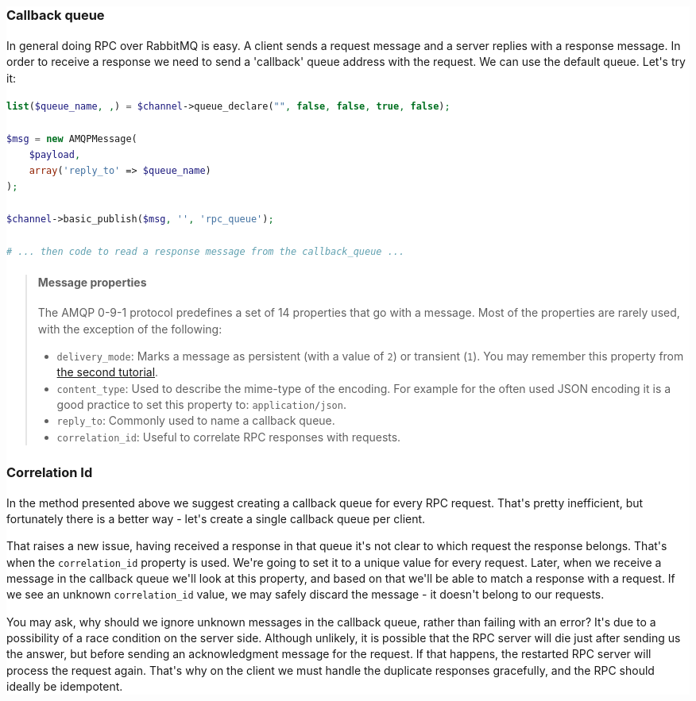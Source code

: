 ### Callback queue

In general doing RPC over RabbitMQ is easy. A client sends a request
message and a server replies with a response message. In order to
receive a response we need to send a 'callback' queue address with the
request. We can use the default queue.
Let's try it:

```php
list($queue_name, ,) = $channel->queue_declare("", false, false, true, false);

$msg = new AMQPMessage(
    $payload,
    array('reply_to' => $queue_name)
);

$channel->basic_publish($msg, '', 'rpc_queue');

# ... then code to read a response message from the callback_queue ...
```

> #### Message properties
>
> The AMQP 0-9-1 protocol predefines a set of 14 properties that go with
> a message. Most of the properties are rarely used, with the exception of
> the following:
>
> * `delivery_mode`: Marks a message as persistent (with a value of `2`)
>    or transient (`1`). You may remember this property
>    from [the second tutorial](./tutorial-two-php).
> * `content_type`: Used to describe the mime-type of the encoding.
>    For example for the often used JSON encoding it is a good practice
>    to set this property to: `application/json`.
> * `reply_to`: Commonly used to name a callback queue.
> * `correlation_id`: Useful to correlate RPC responses with requests.

### Correlation Id

In the method presented above we suggest creating a callback queue for
every RPC request. That's pretty inefficient, but fortunately there is
a better way - let's create a single callback queue per client.

That raises a new issue, having received a response in that queue it's
not clear to which request the response belongs. That's when the
`correlation_id` property is used. We're going to set it to a unique
value for every request. Later, when we receive a message in the
callback queue we'll look at this property, and based on that we'll be
able to match a response with a request. If we see an unknown
`correlation_id` value, we may safely discard the message - it
doesn't belong to our requests.

You may ask, why should we ignore unknown messages in the callback
queue, rather than failing with an error? It's due to a possibility of
a race condition on the server side. Although unlikely, it is possible
that the RPC server will die just after sending us the answer, but
before sending an acknowledgment message for the request. If that
happens, the restarted RPC server will process the request again.
That's why on the client we must handle the duplicate responses
gracefully, and the RPC should ideally be idempotent.
